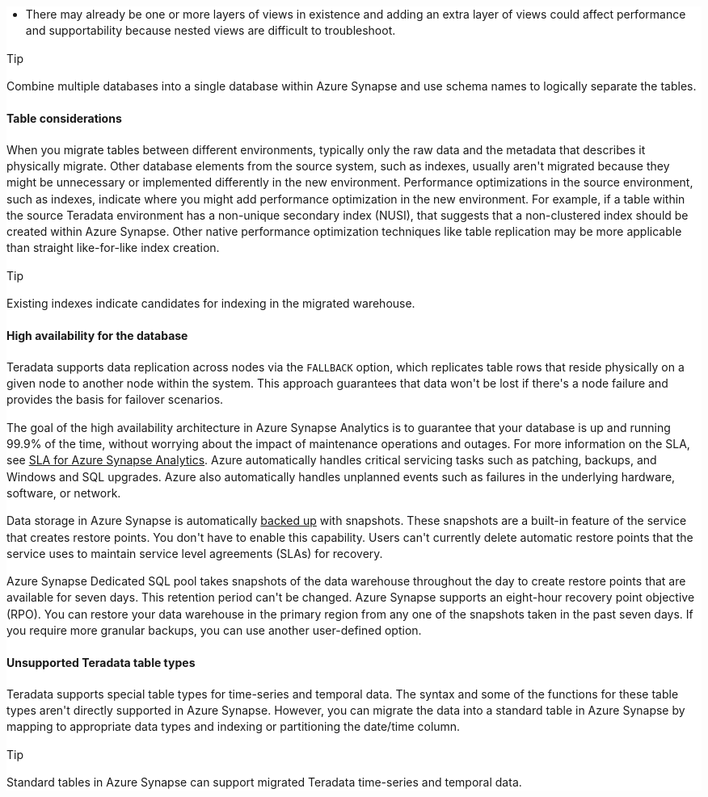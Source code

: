 - There may already be one or more layers of views in existence and adding an extra layer of views could affect performance and supportability because nested views are difficult to troubleshoot.

>[!TIP]
>Combine multiple databases into a single database within Azure Synapse and use schema names to logically separate the tables.

#### Table considerations

When you migrate tables between different environments, typically only the raw data and the metadata that describes it physically migrate. Other database elements from the source system, such as indexes, usually aren't migrated because they might be unnecessary or implemented differently in the new environment.
Performance optimizations in the source environment, such as indexes, indicate where you might add performance optimization in the new environment. For example, if a table within the source Teradata environment has a non-unique secondary index (NUSI), that suggests that a non-clustered index should be created within Azure Synapse. Other native performance optimization techniques like table replication may be more applicable than straight like-for-like index creation.

>[!TIP]
>Existing indexes indicate candidates for indexing in the migrated warehouse.

#### High availability for the database

Teradata supports data replication across nodes via the `FALLBACK` option, which replicates table rows that reside physically on a given node to another node within the system. This approach guarantees that data won't be lost if there's a node failure and provides the basis for failover scenarios.

The goal of the high availability architecture in Azure Synapse Analytics is to guarantee that your database is up and running 99.9% of the time, without worrying about the impact of maintenance operations and outages. For more information on the SLA, see [SLA for Azure Synapse Analytics](https://azure.microsoft.com/support/legal/sla/synapse-analytics/v1_1/). Azure automatically handles critical servicing tasks such as patching, backups, and Windows and SQL upgrades. Azure also automatically handles unplanned events such as failures in the underlying hardware, software, or network.

Data storage in Azure Synapse is automatically [backed up](../../sql-data-warehouse/backup-and-restore.md) with snapshots. These snapshots are a built-in feature of the service that creates restore points. You don't have to enable this capability. Users can't currently delete automatic restore points that the service uses to maintain service level agreements (SLAs) for recovery.

Azure Synapse Dedicated SQL pool takes snapshots of the data warehouse throughout the day to create restore points that are available for seven days. This retention period can't be changed. Azure Synapse supports an eight-hour recovery point objective (RPO). You can restore your data warehouse in the primary region from any one of the snapshots taken in the past seven days. If you require more granular backups, you can use another user-defined option.

#### Unsupported Teradata table types

Teradata supports special table types for time-series and temporal data. The syntax and some of the functions for these table types aren't directly supported in Azure Synapse. However, you can migrate the data into a standard table in Azure Synapse by mapping to appropriate data types and indexing or partitioning the date/time column.

>[!TIP]
>Standard tables in Azure Synapse can support migrated Teradata time-series and temporal data.
